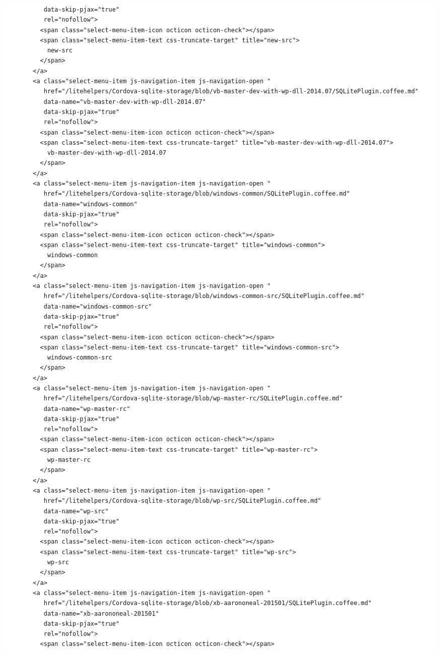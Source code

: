                data-skip-pjax="true"
               rel="nofollow">
              <span class="select-menu-item-icon octicon octicon-check"></span>
              <span class="select-menu-item-text css-truncate-target" title="new-src">
                new-src
              </span>
            </a>
            <a class="select-menu-item js-navigation-item js-navigation-open "
               href="/litehelpers/Cordova-sqlite-storage/blob/vb-master-dev-with-wp-dll-2014.07/SQLitePlugin.coffee.md"
               data-name="vb-master-dev-with-wp-dll-2014.07"
               data-skip-pjax="true"
               rel="nofollow">
              <span class="select-menu-item-icon octicon octicon-check"></span>
              <span class="select-menu-item-text css-truncate-target" title="vb-master-dev-with-wp-dll-2014.07">
                vb-master-dev-with-wp-dll-2014.07
              </span>
            </a>
            <a class="select-menu-item js-navigation-item js-navigation-open "
               href="/litehelpers/Cordova-sqlite-storage/blob/windows-common/SQLitePlugin.coffee.md"
               data-name="windows-common"
               data-skip-pjax="true"
               rel="nofollow">
              <span class="select-menu-item-icon octicon octicon-check"></span>
              <span class="select-menu-item-text css-truncate-target" title="windows-common">
                windows-common
              </span>
            </a>
            <a class="select-menu-item js-navigation-item js-navigation-open "
               href="/litehelpers/Cordova-sqlite-storage/blob/windows-common-src/SQLitePlugin.coffee.md"
               data-name="windows-common-src"
               data-skip-pjax="true"
               rel="nofollow">
              <span class="select-menu-item-icon octicon octicon-check"></span>
              <span class="select-menu-item-text css-truncate-target" title="windows-common-src">
                windows-common-src
              </span>
            </a>
            <a class="select-menu-item js-navigation-item js-navigation-open "
               href="/litehelpers/Cordova-sqlite-storage/blob/wp-master-rc/SQLitePlugin.coffee.md"
               data-name="wp-master-rc"
               data-skip-pjax="true"
               rel="nofollow">
              <span class="select-menu-item-icon octicon octicon-check"></span>
              <span class="select-menu-item-text css-truncate-target" title="wp-master-rc">
                wp-master-rc
              </span>
            </a>
            <a class="select-menu-item js-navigation-item js-navigation-open "
               href="/litehelpers/Cordova-sqlite-storage/blob/wp-src/SQLitePlugin.coffee.md"
               data-name="wp-src"
               data-skip-pjax="true"
               rel="nofollow">
              <span class="select-menu-item-icon octicon octicon-check"></span>
              <span class="select-menu-item-text css-truncate-target" title="wp-src">
                wp-src
              </span>
            </a>
            <a class="select-menu-item js-navigation-item js-navigation-open "
               href="/litehelpers/Cordova-sqlite-storage/blob/xb-aarononeal-201501/SQLitePlugin.coffee.md"
               data-name="xb-aarononeal-201501"
               data-skip-pjax="true"
               rel="nofollow">
              <span class="select-menu-item-icon octicon octicon-check"></span>